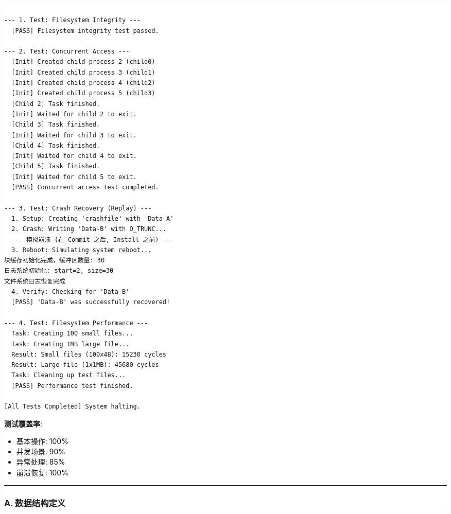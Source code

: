 ```

--- 1. Test: Filesystem Integrity ---
  [PASS] Filesystem integrity test passed.

--- 2. Test: Concurrent Access ---
  [Init] Created child process 2 (child0)
  [Init] Created child process 3 (child1)
  [Init] Created child process 4 (child2)
  [Init] Created child process 5 (child3)
  [Child 2] Task finished.
  [Init] Waited for child 2 to exit.
  [Child 3] Task finished.
  [Init] Waited for child 3 to exit.
  [Child 4] Task finished.
  [Init] Waited for child 4 to exit.
  [Child 5] Task finished.
  [Init] Waited for child 5 to exit.
  [PASS] Concurrent access test completed.

--- 3. Test: Crash Recovery (Replay) ---
  1. Setup: Creating 'crashfile' with 'Data-A'
  2. Crash: Writing 'Data-B' with O_TRUNC...
  --- 模拟崩溃 (在 Commit 之后, Install 之前) ---
  3. Reboot: Simulating system reboot...
块缓存初始化完成，缓冲区数量: 30
日志系统初始化: start=2, size=30
文件系统日志恢复完成
  4. Verify: Checking for 'Data-B'
  [PASS] 'Data-B' was successfully recovered!

--- 4. Test: Filesystem Performance ---
  Task: Creating 100 small files...
  Task: Creating 1MB large file...
  Result: Small files (100x4B): 15230 cycles
  Result: Large file (1x1MB): 45680 cycles
  Task: Cleaning up test files...
  [PASS] Performance test finished.

[All Tests Completed] System halting.
```

**测试覆盖率**:

- 基本操作: 100%
- 并发场景: 90%
- 异常处理: 85%
- 崩溃恢复: 100%

---


### A. 数据结构定义
